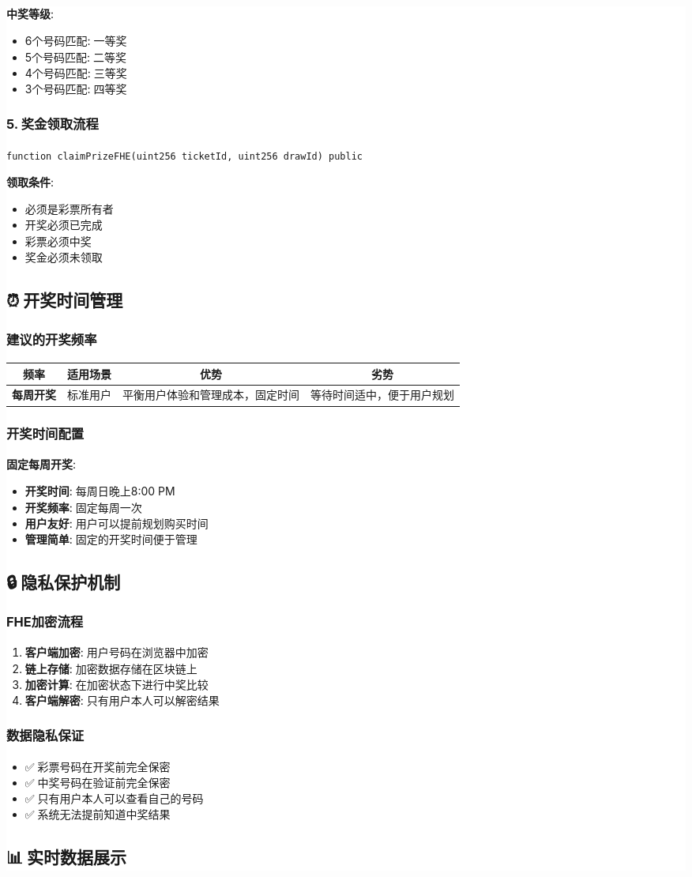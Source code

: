 **中奖等级**:
- 6个号码匹配: 一等奖
- 5个号码匹配: 二等奖
- 4个号码匹配: 三等奖
- 3个号码匹配: 四等奖

### 5. 奖金领取流程

```solidity
function claimPrizeFHE(uint256 ticketId, uint256 drawId) public
```

**领取条件**:
- 必须是彩票所有者
- 开奖必须已完成
- 彩票必须中奖
- 奖金必须未领取

## ⏰ 开奖时间管理

### 建议的开奖频率

| 频率 | 适用场景 | 优势 | 劣势 |
|------|----------|------|------|
| **每周开奖** | 标准用户 | 平衡用户体验和管理成本，固定时间 | 等待时间适中，便于用户规划 |

### 开奖时间配置

**固定每周开奖**:
- **开奖时间**: 每周日晚上8:00 PM
- **开奖频率**: 固定每周一次
- **用户友好**: 用户可以提前规划购买时间
- **管理简单**: 固定的开奖时间便于管理

## 🔒 隐私保护机制

### FHE加密流程
1. **客户端加密**: 用户号码在浏览器中加密
2. **链上存储**: 加密数据存储在区块链上
3. **加密计算**: 在加密状态下进行中奖比较
4. **客户端解密**: 只有用户本人可以解密结果

### 数据隐私保证
- ✅ 彩票号码在开奖前完全保密
- ✅ 中奖号码在验证前完全保密
- ✅ 只有用户本人可以查看自己的号码
- ✅ 系统无法提前知道中奖结果

## 📊 实时数据展示
